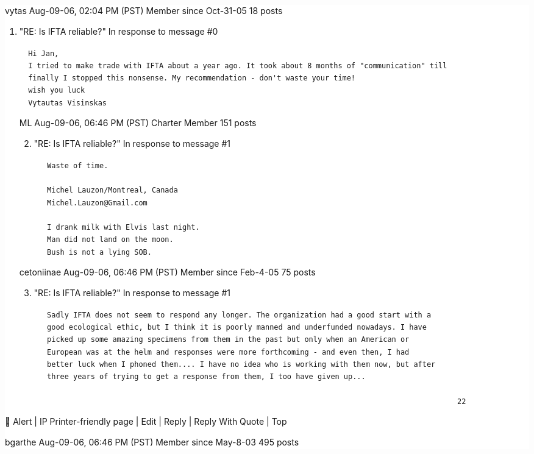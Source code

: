 
vytas                                                                                Aug-09-06, 02:04 PM (PST)
Member since Oct-31-05
18 posts

1. "RE: Is IFTA reliable?"
In response to message #0


         Hi Jan,
         I tried to make trade with IFTA about a year ago. It took about 8 months of "communication" till
         finally I stopped this nonsense. My recommendation - don't waste your time!
         wish you luck
         Vytautas Visinskas


   ML                                                                                Aug-09-06, 06:46 PM (PST)
   Charter Member
   151 posts

   2. "RE: Is IFTA reliable?"
   In response to message #1


             Waste of time.

             Michel Lauzon/Montreal, Canada
             Michel.Lauzon@Gmail.com

             I drank milk with Elvis last night.
             Man did not land on the moon.
             Bush is not a lying SOB.


   cetoniinae                                                                        Aug-09-06, 06:46 PM (PST)
   Member since Feb-4-05
   75 posts

   3. "RE: Is IFTA reliable?"
   In response to message #1


             Sadly IFTA does not seem to respond any longer. The organization had a good start with a
             good ecological ethic, but I think it is poorly manned and underfunded nowadays. I have
             picked up some amazing specimens from them in the past but only when an American or
             European was at the helm and responses were more forthcoming - and even then, I had
             better luck when I phoned them.... I have no idea who is working with them now, but after
             three years of trying to get a response from them, I too have given up...

                                                                                                           22
     Alert | IP                                                      Printer-friendly page | Edit | Reply | Reply With Quote | Top

bgarthe                                                                                              Aug-09-06, 06:46 PM (PST)
Member since May-8-03
495 posts
